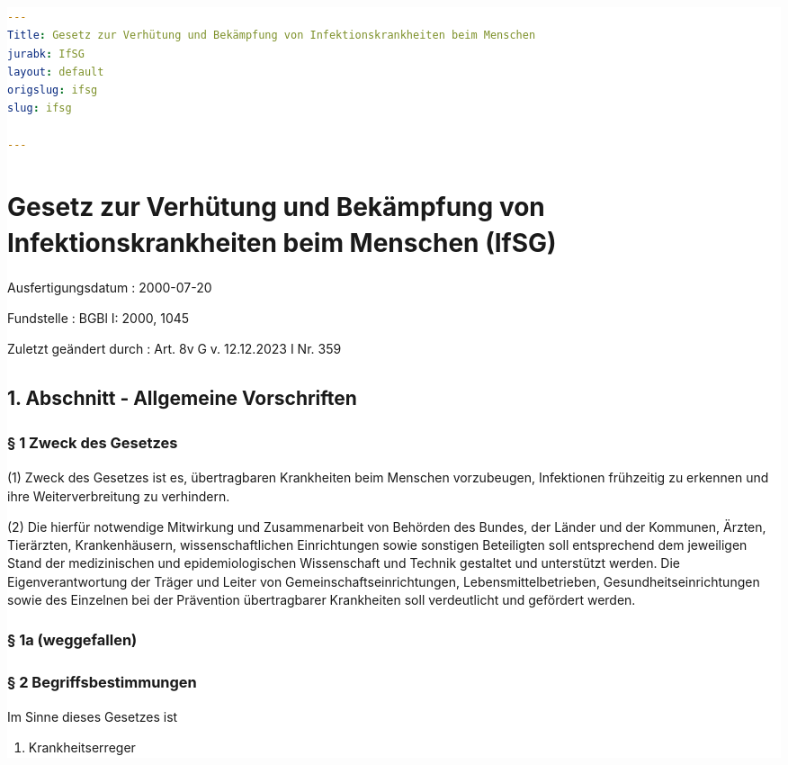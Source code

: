 ```yaml
---
Title: Gesetz zur Verhütung und Bekämpfung von Infektionskrankheiten beim Menschen
jurabk: IfSG
layout: default
origslug: ifsg
slug: ifsg

---
```


# Gesetz zur Verhütung und Bekämpfung von Infektionskrankheiten beim Menschen (IfSG)

Ausfertigungsdatum
:   2000-07-20

Fundstelle
:   BGBl I: 2000, 1045

Zuletzt geändert durch
:   Art. 8v G v. 12.12.2023 I Nr. 359


## 1. Abschnitt - Allgemeine Vorschriften



### § 1 Zweck des Gesetzes

(1) Zweck des Gesetzes ist es, übertragbaren Krankheiten beim Menschen
vorzubeugen, Infektionen frühzeitig zu erkennen und ihre
Weiterverbreitung zu verhindern.

(2) Die hierfür notwendige Mitwirkung und Zusammenarbeit von Behörden
des Bundes, der Länder und der Kommunen, Ärzten, Tierärzten,
Krankenhäusern, wissenschaftlichen Einrichtungen sowie sonstigen
Beteiligten soll entsprechend dem jeweiligen Stand der medizinischen
und epidemiologischen Wissenschaft und Technik gestaltet und
unterstützt werden. Die Eigenverantwortung der Träger und Leiter von
Gemeinschaftseinrichtungen, Lebensmittelbetrieben,
Gesundheitseinrichtungen sowie des Einzelnen bei der Prävention
übertragbarer Krankheiten soll verdeutlicht und gefördert werden.


### § 1a (weggefallen)



### § 2 Begriffsbestimmungen

Im Sinne dieses Gesetzes ist

1.  Krankheitserreger

